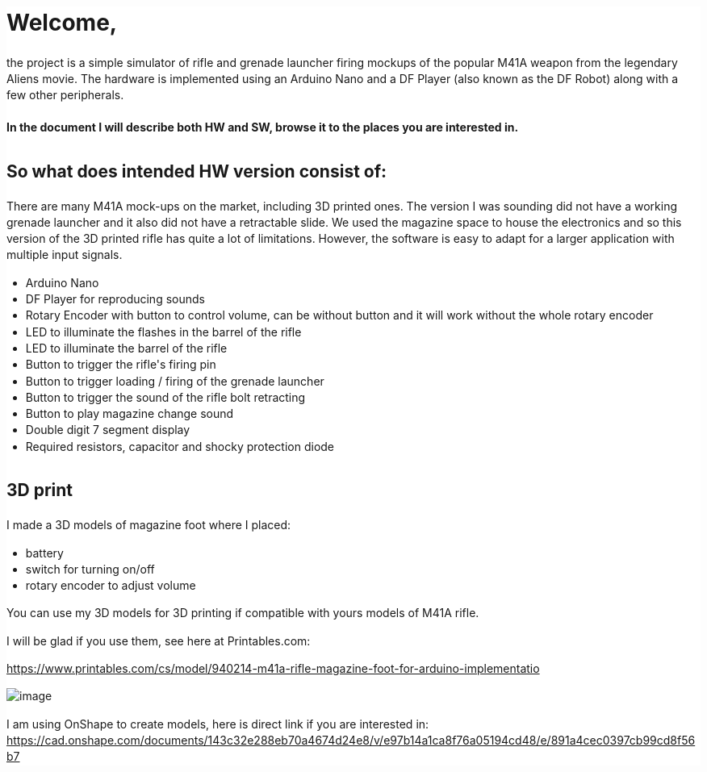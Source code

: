 

# Welcome,

the project is a simple simulator of rifle and grenade launcher firing mockups of the popular M41A weapon from the legendary Aliens movie.
The hardware is implemented using an Arduino Nano and a DF Player (also known as the DF Robot) along with a few other peripherals.

#### In the document I will describe both HW and SW, browse it to the places you are interested in.



## So what does intended HW version consist of:

There are many M41A mock-ups on the market, including 3D printed ones. The version I was sounding did not have a working grenade launcher and it also did not have a retractable slide. We used the magazine space to house the electronics and so this version of the 3D printed rifle has quite a lot of limitations.
However, the software is easy to adapt for a larger application with multiple input signals.

* Arduino Nano
* DF Player for reproducing sounds
* Rotary Encoder with button to control volume, can be without button and it will work without the whole rotary encoder
* LED to illuminate the flashes in the barrel of the rifle
* LED to illuminate the barrel of the rifle
* Button to trigger the rifle's firing pin
* Button to trigger loading / firing of the grenade launcher
* Button to trigger the sound of the rifle bolt retracting
* Button to play magazine change sound
* Double digit 7 segment display
* Required resistors, capacitor and shocky protection diode

## 3D print
I made a 3D models of magazine foot where I placed:
* battery
* switch for turning on/off
* rotary encoder to adjust volume

You can use my 3D models for 3D printing if compatible with yours models of M41A rifle.

I will be glad if you use them, see here at Printables.com:

https://www.printables.com/cs/model/940214-m41a-rifle-magazine-foot-for-arduino-implementatio

![image](https://github.com/ByPS128/Arduino-Aliens-M41A-Rifle/assets/44829883/8c0af95d-9c43-4fc0-8ebf-5bc0558242af)

I am using OnShape to create models, here is direct link if you are interested in:
https://cad.onshape.com/documents/143c32e288eb70a4674d24e8/v/e97b14a1ca8f76a05194cd48/e/891a4cec0397cb99cd8f56b7
